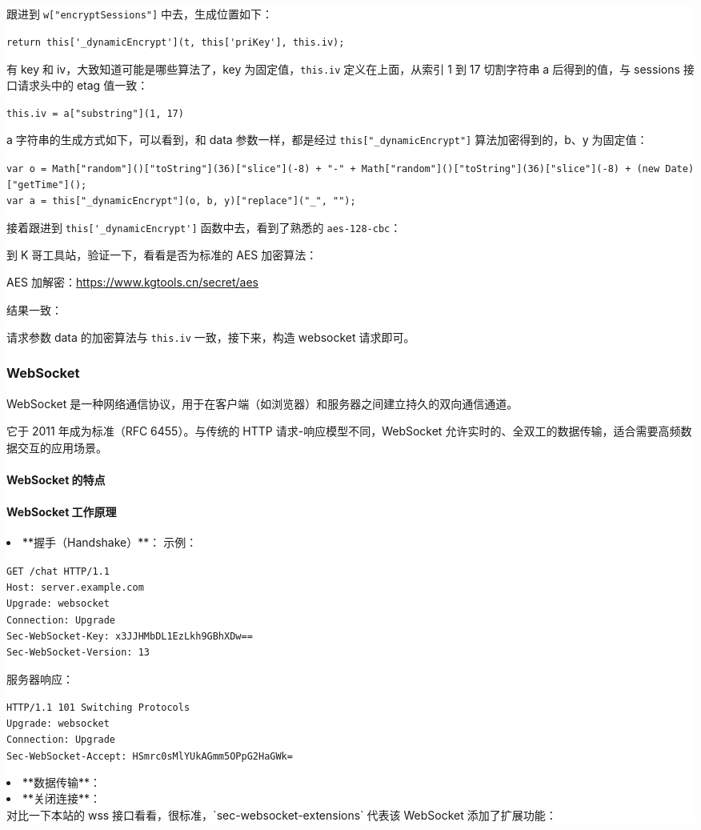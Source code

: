 跟进到 `w["encryptSessions"]` 中去，生成位置如下：

```
return this['_dynamicEncrypt'](t, this['priKey'], this.iv);

```

有 key 和 iv，大致知道可能是哪些算法了，key 为固定值，`this.iv` 定义在上面，从索引 1 到 17 切割字符串 a 后得到的值，与 sessions 接口请求头中的 etag 值一致：

```
this.iv = a["substring"](1, 17)

```

a 字符串的生成方式如下，可以看到，和 data 参数一样，都是经过 `this["_dynamicEncrypt"]` 算法加密得到的，b、y 为固定值：

```
var o = Math["random"]()["toString"](36)["slice"](-8) + "-" + Math["random"]()["toString"](36)["slice"](-8) + (new Date)["getTime"]();
var a = this["_dynamicEncrypt"](o, b, y)["replace"]("_", "");

```

接着跟进到 `this['_dynamicEncrypt']` 函数中去，看到了熟悉的 `aes-128-cbc`：

到 K 哥工具站，验证一下，看看是否为标准的 AES 加密算法：

> 
AES 加解密：https://www.kgtools.cn/secret/aes


结果一致：

请求参数 data 的加密算法与 `this.iv` 一致，接下来，构造 websocket 请求即可。

### WebSocket

WebSocket 是一种网络通信协议，用于在客户端（如浏览器）和服务器之间建立持久的双向通信通道。

它于 2011 年成为标准（RFC 6455）。与传统的 HTTP 请求-响应模型不同，WebSocket 允许实时的、全双工的数据传输，适合需要高频数据交互的应用场景。

#### WebSocket 的特点

#### WebSocket 工作原理
<li> **握手（Handshake）**：
 示例： <pre><code>GET /chat HTTP/1.1
Host: server.example.com
Upgrade: websocket
Connection: Upgrade
Sec-WebSocket-Key: x3JJHMbDL1EzLkh9GBhXDw==
Sec-WebSocket-Version: 13
</code></pre> 服务器响应： <pre><code>HTTP/1.1 101 Switching Protocols
Upgrade: websocket
Connection: Upgrade
Sec-WebSocket-Accept: HSmrc0sMlYUkAGmm5OPpG2HaGWk=
</code></pre> </li><li> **数据传输**：
 </li><li> **关闭连接**：
 </li>
对比一下本站的 wss 接口看看，很标准，`sec-websocket-extensions` 代表该 WebSocket 添加了扩展功能：
